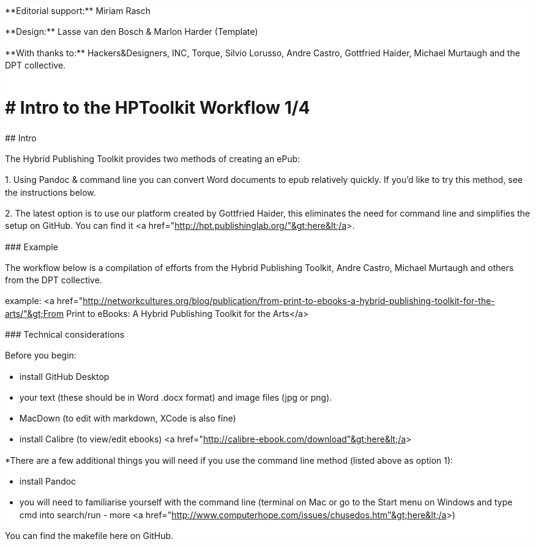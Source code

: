 \*\*Editorial support:\*\* Miriam Rasch

\*\*Design:\*\* Lasse van den Bosch & Marlon Harder (Template)

\*\*With thanks to:\*\* Hackers&Designers, INC, Torque, Silvio Lorusso,
Andre Castro, Gottfried Haider, Michael Murtaugh and the DPT collective.

# \# Intro to the HPToolkit Workflow 1/4

\#\# Intro

The Hybrid Publishing Toolkit provides two methods of creating an ePub:

1\. Using Pandoc & command line you can convert Word documents to epub
relatively quickly. If you’d like to try this method, see the
instructions below.

2\. The latest option is to use our platform created by Gottfried Haider,
this eliminates the need for command line and simplifies the setup on
GitHub. You can find it &lt;a
href="http://hpt.publishinglab.org/"&gt;here&lt;/a&gt;.

\#\#\# Example

The workflow below is a compilation of efforts from the Hybrid
Publishing Toolkit, Andre Castro, Michael Murtaugh and others from the
DPT collective.

example: &lt;a
href="http://networkcultures.org/blog/publication/from-print-to-ebooks-a-hybrid-publishing-toolkit-for-the-arts/"&gt;From
Print to eBooks: A Hybrid Publishing Toolkit for the Arts&lt;/a&gt;

\#\#\# Technical considerations

Before you begin:

- install GitHub Desktop

- your text (these should be in Word .docx format) and image files (jpg
or png).

- MacDown (to edit with markdown, XCode is also fine)

- install Calibre (to view/edit ebooks) &lt;a
href="http://calibre-ebook.com/download"&gt;here&lt;/a&gt;

\*There are a few additional things you will need if you use the command
line method (listed above as option 1):

- install Pandoc

- you will need to familiarise yourself with the command line (terminal
on Mac or go to the Start menu on Windows and type cmd into search/run -
more &lt;a
href="http://www.computerhope.com/issues/chusedos.htm"&gt;here&lt;/a&gt;)

You can find the makefile here on GitHub.

